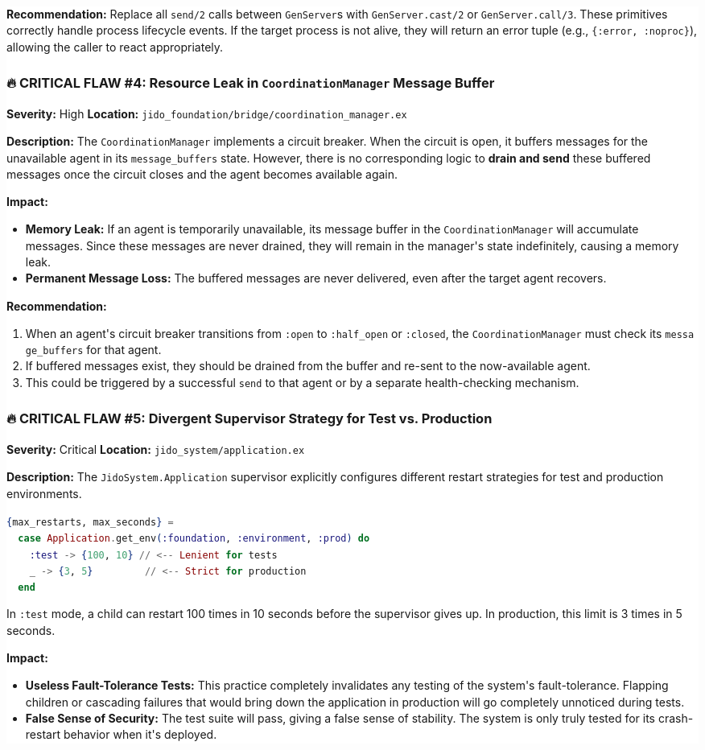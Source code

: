 **Recommendation:**
Replace all `send/2` calls between `GenServer`s with `GenServer.cast/2` or `GenServer.call/3`. These primitives correctly handle process lifecycle events. If the target process is not alive, they will return an error tuple (e.g., `{:error, :noproc}`), allowing the caller to react appropriately.

### 🔥 CRITICAL FLAW #4: Resource Leak in `CoordinationManager` Message Buffer

**Severity:** High
**Location:** `jido_foundation/bridge/coordination_manager.ex`

**Description:**
The `CoordinationManager` implements a circuit breaker. When the circuit is open, it buffers messages for the unavailable agent in its `message_buffers` state. However, there is no corresponding logic to **drain and send** these buffered messages once the circuit closes and the agent becomes available again.

**Impact:**
- **Memory Leak:** If an agent is temporarily unavailable, its message buffer in the `CoordinationManager` will accumulate messages. Since these messages are never drained, they will remain in the manager's state indefinitely, causing a memory leak.
- **Permanent Message Loss:** The buffered messages are never delivered, even after the target agent recovers.

**Recommendation:**
1.  When an agent's circuit breaker transitions from `:open` to `:half_open` or `:closed`, the `CoordinationManager` must check its `message_buffers` for that agent.
2.  If buffered messages exist, they should be drained from the buffer and re-sent to the now-available agent.
3.  This could be triggered by a successful `send` to that agent or by a separate health-checking mechanism.

### 🔥 CRITICAL FLAW #5: Divergent Supervisor Strategy for Test vs. Production

**Severity:** Critical
**Location:** `jido_system/application.ex`

**Description:**
The `JidoSystem.Application` supervisor explicitly configures different restart strategies for test and production environments.

```elixir
{max_restarts, max_seconds} =
  case Application.get_env(:foundation, :environment, :prod) do
    :test -> {100, 10} // <-- Lenient for tests
    _ -> {3, 5}         // <-- Strict for production
  end
```

In `:test` mode, a child can restart 100 times in 10 seconds before the supervisor gives up. In production, this limit is 3 times in 5 seconds.

**Impact:**
- **Useless Fault-Tolerance Tests:** This practice completely invalidates any testing of the system's fault-tolerance. Flapping children or cascading failures that would bring down the application in production will go completely unnoticed during tests.
- **False Sense of Security:** The test suite will pass, giving a false sense of stability. The system is only truly tested for its crash-restart behavior when it's deployed.
